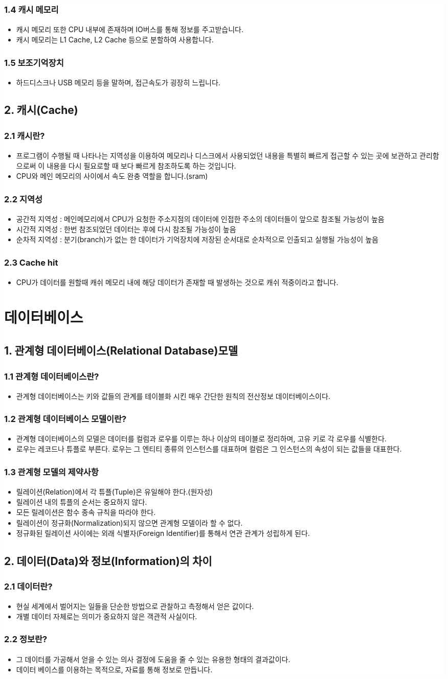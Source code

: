 ### 1.4 캐시 메모리
- 캐시 메모리 또한 CPU 내부에 존재하며 IO버스를 통해 정보를 주고받습니다.
- 캐시 메모리는 L1 Cache, L2 Cache 등으로 분할하여 사용합니다.

### 1.5 보조기억장치
- 하드디스크나 USB 메모리 등을 말하며, 접근속도가 굉장히 느립니다.

## 2. 캐시(Cache)
### 2.1 캐시란?
- 프로그램이 수행될 때 나타나는 지역성을 이용하여 메모리나 디스크에서 사용되었던 내용을 특별히 빠르게 접근할 수 있는 곳에 보관하고 관리함으로써 이 내용을 다시 필요로할 때 보다 빠르게 참조하도록 하는 것입니다.
- CPU와 메인 메모리의 사이에서 속도 완충 역할을 합니다.(sram)

### 2.2 지역성
- 공간적 지역성 : 메인메모리에서 CPU가 요청한 주소지점의 데이터에 인접한 주소의 데이터들이 앞으로 참조될 가능성이 높음
- 시간적 지역성 : 한번 참조되었던 데이터는 후에 다시 참조될 가능성이 높음
- 순차적 지역성 : 분기(branch)가 없는 한 데이터가 기억장치에 저장된 순서대로 순차적으로 인출되고 실행될 가능성이 높음

### 2.3 Cache hit
-  CPU가 데이터를 원할때 캐쉬 메모리 내에 해당 데이터가 존재할 때 발생하는 것으로 캐쉬 적중이라고 합니다.


# 데이터베이스
## 1. 관계형 데이터베이스(Relational Database)모델
### 1.1 관계형 데이터베이스란?
- 관계형 데이터베이스는 키와 값들의 관계를 테이블화 시킨 매우 간단한 원칙의 전산정보 데이터베이스이다.

### 1.2 관계형 데이터베이스 모델이란?
- 관계형 데이터베이스의 모델은 데이터를 컬럼과 로우를 이루는 하나 이상의 테이블로 정리하며, 고유 키로 각 로우를 식별한다.
- 로우는 레코드나 튜플로 부른다. 로우는 그 엔티티 종류의 인스턴스를 대표하며 컬럼은 그 인스턴스의 속성이 되는 값들을 대표한다.

### 1.3 관계형 모델의 제약사항
- 릴레이션(Relation)에서 각 튜플(Tuple)은 유일해야 한다.(원자성)
- 릴레이션 내의 튜플의 순서는 중요하지 않다.
- 모든 릴레이션은 함수 종속 규칙을 따라야 한다.
- 릴레이션이 정규화(Normalization)되지 않으면 관계형 모델이라 할 수 없다.
- 정규화된 릴레이션 사이에는 외래 식별자(Foreign Identifier)를 통해서 연관 관계가 성립하게 된다.

## 2. 데이터(Data)와 정보(Information)의 차이
### 2.1 데이터란?
- 현실 세계에서 벌어지는 일들을 단순한 방법으로 관찰하고 측정해서 얻은 값이다.
- 개별 데이터 자체로는 의미가 중요하지 않은 객관적 사실이다.

### 2.2 정보란?
- 그 데이터를 가공해서 얻을 수 있는 의사 결정에 도움을 줄 수 있는 유용한 형태의 결과값이다.
- 데이터 베이스를 이용하는 목적으로, 자료를 통해 정보로 만듭니다.
